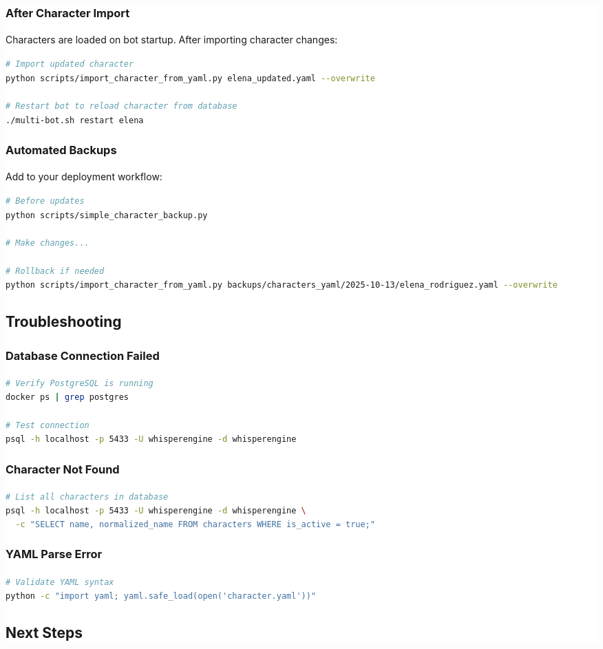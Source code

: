 ### After Character Import

Characters are loaded on bot startup. After importing character changes:

```bash
# Import updated character
python scripts/import_character_from_yaml.py elena_updated.yaml --overwrite

# Restart bot to reload character from database
./multi-bot.sh restart elena
```

### Automated Backups

Add to your deployment workflow:

```bash
# Before updates
python scripts/simple_character_backup.py

# Make changes...

# Rollback if needed
python scripts/import_character_from_yaml.py backups/characters_yaml/2025-10-13/elena_rodriguez.yaml --overwrite
```

## Troubleshooting

### Database Connection Failed
```bash
# Verify PostgreSQL is running
docker ps | grep postgres

# Test connection
psql -h localhost -p 5433 -U whisperengine -d whisperengine
```

### Character Not Found
```bash
# List all characters in database
psql -h localhost -p 5433 -U whisperengine -d whisperengine \
  -c "SELECT name, normalized_name FROM characters WHERE is_active = true;"
```

### YAML Parse Error
```bash
# Validate YAML syntax
python -c "import yaml; yaml.safe_load(open('character.yaml'))"
```

## Next Steps

